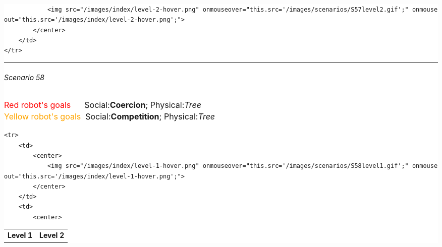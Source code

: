                 <img src="/images/index/level-2-hover.png" onmouseover="this.src='/images/scenarios/S57level2.gif';" onmouseout="this.src='/images/index/level-2-hover.png';">
            </center>
        </td>
    </tr>
</table>

---

###### Scenario 58 ######
<span style="font-size:medium;"><font color="red">Red robot's goals&nbsp;&nbsp;&nbsp;&nbsp;&nbsp;</font> Social:**Coercion**; Physical:*Tree* <br/><font color="orange">Yellow robot's goals&nbsp;</font> Social:**Competition**; Physical:*Tree*</span>

<table cellpadding="1">
    <tr>
        <td style="width:50%; text-align:center">
            <b>Level 1</b>
        </td>
        <td style="width:50%; text-align:center">
            <b>Level 2</b>
        </td>
    </tr>
    
    <tr>
        <td>
            <center>
                <img src="/images/index/level-1-hover.png" onmouseover="this.src='/images/scenarios/S58level1.gif';" onmouseout="this.src='/images/index/level-1-hover.png';">
            </center>
        </td>
        <td>
            <center>